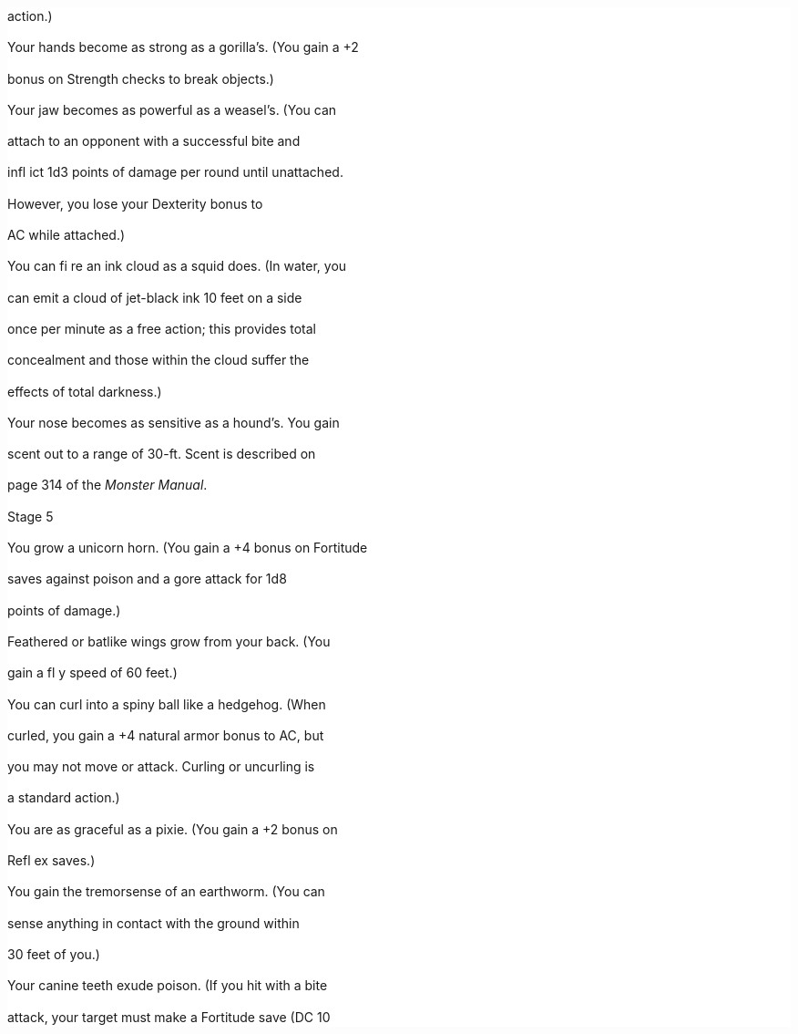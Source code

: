 action.)

Your hands become as strong as a gorilla’s. (You gain a +2

bonus on Strength checks to break objects.)

Your jaw becomes as powerful as a weasel’s. (You can

attach to an opponent with a successful bite and

infl ict 1d3 points of damage per round until unattached.

However, you lose your Dexterity bonus to

AC while attached.)

You can fi re an ink cloud as a squid does. (In water, you

can emit a cloud of jet-black ink 10 feet on a side

once per minute as a free action; this provides total

concealment and those within the cloud suffer the

effects of total darkness.)

Your nose becomes as sensitive as a hound’s. You gain

scent out to a range of 30-ft. Scent is described on

page 314 of the *Monster Manual*.

Stage 5

You grow a unicorn horn. (You gain a +4 bonus on Fortitude

saves against poison and a gore attack for 1d8

points of damage.)

Feathered or batlike wings grow from your back. (You

gain a fl y speed of 60 feet.)

You can curl into a spiny ball like a hedgehog. (When

curled, you gain a +4 natural armor bonus to AC, but

you may not move or attack. Curling or uncurling is

a standard action.)

You are as graceful as a pixie. (You gain a +2 bonus on

Refl ex saves.)

You gain the tremorsense of an earthworm. (You can

sense anything in contact with the ground within

30 feet of you.)

Your canine teeth exude poison. (If you hit with a bite

attack, your target must make a Fortitude save (DC 10
